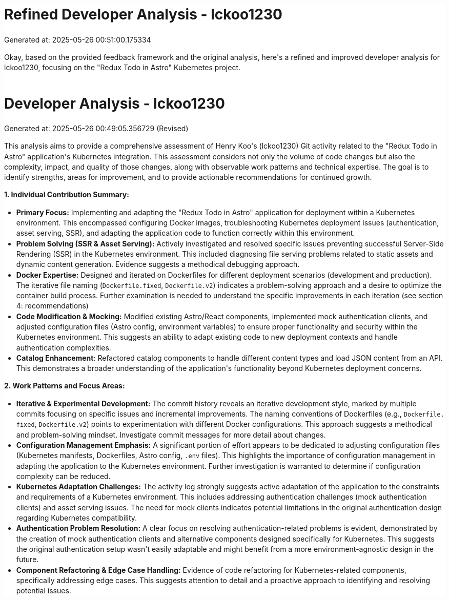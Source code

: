 # Refined Developer Analysis - lckoo1230
Generated at: 2025-05-26 00:51:00.175334

Okay, based on the provided feedback framework and the original analysis, here's a refined and improved developer analysis for lckoo1230, focusing on the "Redux Todo in Astro" Kubernetes project.

# Developer Analysis - lckoo1230
Generated at: 2025-05-26 00:49:05.356729 (Revised)

This analysis aims to provide a comprehensive assessment of Henry Koo's (lckoo1230) Git activity related to the "Redux Todo in Astro" application's Kubernetes integration. This assessment considers not only the volume of code changes but also the complexity, impact, and quality of those changes, along with observable work patterns and technical expertise.  The goal is to identify strengths, areas for improvement, and to provide actionable recommendations for continued growth.

**1. Individual Contribution Summary:**

*   **Primary Focus:** Implementing and adapting the "Redux Todo in Astro" application for deployment within a Kubernetes environment.  This encompassed configuring Docker images, troubleshooting Kubernetes deployment issues (authentication, asset serving, SSR), and adapting the application code to function correctly within this environment.
*   **Problem Solving (SSR & Asset Serving):** Actively investigated and resolved specific issues preventing successful Server-Side Rendering (SSR) in the Kubernetes environment.  This included diagnosing file serving problems related to static assets and dynamic content generation. Evidence suggests a methodical debugging approach.
*   **Docker Expertise:** Designed and iterated on Dockerfiles for different deployment scenarios (development and production). The iterative file naming (`Dockerfile.fixed`, `Dockerfile.v2`) indicates a problem-solving approach and a desire to optimize the container build process.  Further examination is needed to understand the specific improvements in each iteration (see section 4: recommendations)
*   **Code Modification & Mocking:** Modified existing Astro/React components, implemented mock authentication clients, and adjusted configuration files (Astro config, environment variables) to ensure proper functionality and security within the Kubernetes environment. This suggests an ability to adapt existing code to new deployment contexts and handle authentication complexities.
*   **Catalog Enhancement**: Refactored catalog components to handle different content types and load JSON content from an API. This demonstrates a broader understanding of the application's functionality beyond Kubernetes deployment concerns.

**2. Work Patterns and Focus Areas:**

*   **Iterative & Experimental Development:** The commit history reveals an iterative development style, marked by multiple commits focusing on specific issues and incremental improvements. The naming conventions of Dockerfiles (e.g., `Dockerfile.fixed`, `Dockerfile.v2`) points to experimentation with different Docker configurations. This approach suggests a methodical and problem-solving mindset.  Investigate commit messages for more detail about changes.
*   **Configuration Management Emphasis:** A significant portion of effort appears to be dedicated to adjusting configuration files (Kubernetes manifests, Dockerfiles, Astro config, `.env` files). This highlights the importance of configuration management in adapting the application to the Kubernetes environment. Further investigation is warranted to determine if configuration complexity can be reduced.
*   **Kubernetes Adaptation Challenges:** The activity log strongly suggests active adaptation of the application to the constraints and requirements of a Kubernetes environment. This includes addressing authentication challenges (mock authentication clients) and asset serving issues.  The need for mock clients indicates potential limitations in the original authentication design regarding Kubernetes compatibility.
*   **Authentication Problem Resolution:**  A clear focus on resolving authentication-related problems is evident, demonstrated by the creation of mock authentication clients and alternative components designed specifically for Kubernetes. This suggests the original authentication setup wasn't easily adaptable and might benefit from a more environment-agnostic design in the future.
*   **Component Refactoring & Edge Case Handling:** Evidence of code refactoring for Kubernetes-related components, specifically addressing edge cases. This suggests attention to detail and a proactive approach to identifying and resolving potential issues.
